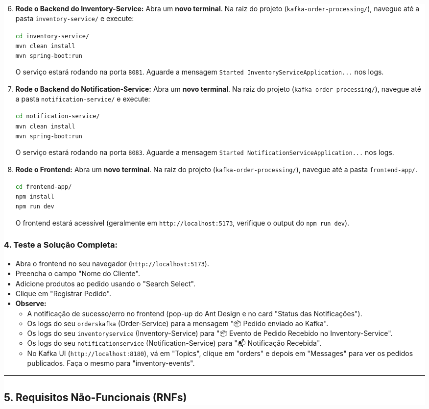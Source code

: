 6.  **Rode o Backend do Inventory-Service:**
    Abra um **novo terminal**. Na raiz do projeto (`kafka-order-processing/`), navegue até a pasta `inventory-service/` e execute:
    ```bash
    cd inventory-service/
    mvn clean install
    mvn spring-boot:run
    ```
    O serviço estará rodando na porta `8081`. Aguarde a mensagem `Started InventoryServiceApplication...` nos logs.

7.  **Rode o Backend do Notification-Service:**
    Abra um **novo terminal**. Na raiz do projeto (`kafka-order-processing/`), navegue até a pasta `notification-service/` e execute:
    ```bash
    cd notification-service/
    mvn clean install
    mvn spring-boot:run
    ```
    O serviço estará rodando na porta `8083`. Aguarde a mensagem `Started NotificationServiceApplication...` nos logs.

8.  **Rode o Frontend:**
    Abra um **novo terminal**. Na raiz do projeto (`kafka-order-processing/`), navegue até a pasta `frontend-app/`.
    ```bash
    cd frontend-app/
    npm install
    npm run dev
    ```
    O frontend estará acessível (geralmente em `http://localhost:5173`, verifique o output do `npm run dev`).

### 4. Teste a Solução Completa:

* Abra o frontend no seu navegador (`http://localhost:5173`).
* Preencha o campo "Nome do Cliente".
* Adicione produtos ao pedido usando o "Search Select".
* Clique em "Registrar Pedido".
* **Observe:**
    * A notificação de sucesso/erro no frontend (pop-up do Ant Design e no card "Status das Notificações").
    * Os logs do seu `orderskafka` (Order-Service) para a mensagem "📦 Pedido enviado ao Kafka".
    * Os logs do seu `inventoryservice` (Inventory-Service) para "📦 Evento de Pedido Recebido no Inventory-Service".
    * Os logs do seu `notificationservice` (Notification-Service) para "📬 Notificação Recebida".
    * No Kafka UI (`http://localhost:8180`), vá em "Topics", clique em "orders" e depois em "Messages" para ver os pedidos publicados. Faça o mesmo para "inventory-events".

---

## 5. Requisitos Não-Funcionais (RNFs)
